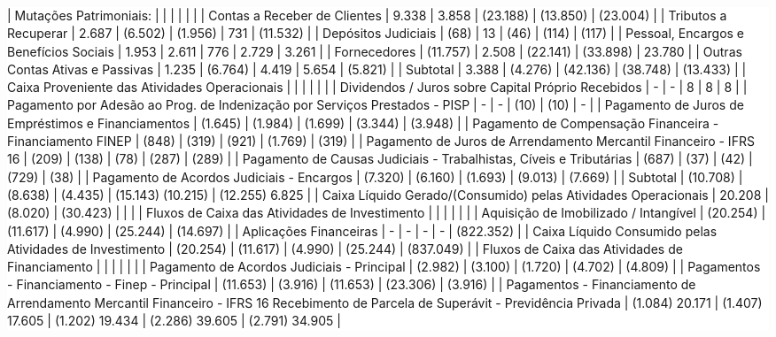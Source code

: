 | Mutações Patrimoniais:                                                                                                              |                |                |                |                   |                |
| Contas a Receber de Clientes                                                                                                        | 9.338          | 3.858          | (23.188)       | (13.850)          | (23.004)       |
| Tributos a Recuperar                                                                                                                | 2.687          | (6.502)        | (1.956)        | 731               | (11.532)       |
| Depósitos Judiciais                                                                                                                 | (68)           | 13             | (46)           | (114)             | (117)          |
| Pessoal, Encargos e Benefícios Sociais                                                                                              | 1.953          | 2.611          | 776            | 2.729             | 3.261          |
| Fornecedores                                                                                                                        | (11.757)       | 2.508          | (22.141)       | (33.898)          | 23.780         |
| Outras Contas Ativas e Passivas                                                                                                     | 1.235          | (6.764)        | 4.419          | 5.654             | (5.821)        |
| Subtotal                                                                                                                            | 3.388          | (4.276)        | (42.136)       | (38.748)          | (13.433)       |
| Caixa Proveniente das Atividades Operacionais                                                                                       |                |                |                |                   |                |
| Dividendos / Juros sobre Capital Próprio Recebidos                                                                                  | -              | -              | 8              | 8                 | 8              |
| Pagamento por Adesão ao Prog. de Indenização por Serviços Prestados - PISP                                                          | -              | -              | (10)           | (10)              | -              |
| Pagamento de Juros de Empréstimos e Financiamentos                                                                                  | (1.645)        | (1.984)        | (1.699)        | (3.344)           | (3.948)        |
| Pagamento de Compensação Financeira - Financiamento FINEP                                                                           | (848)          | (319)          | (921)          | (1.769)           | (319)          |
| Pagamento de Juros de Arrendamento Mercantil Financeiro - IFRS 16                                                                   | (209)          | (138)          | (78)           | (287)             | (289)          |
| Pagamento de Causas Judiciais - Trabalhistas, Cíveis e Tributárias                                                                  | (687)          | (37)           | (42)           | (729)             | (38)           |
| Pagamento de Acordos Judiciais - Encargos                                                                                           | (7.320)        | (6.160)        | (1.693)        | (9.013)           | (7.669)        |
| Subtotal                                                                                                                            | (10.708)       | (8.638)        | (4.435)        | (15.143) (10.215) | (12.255) 6.825 |
| Caixa Líquido Gerado/(Consumido) pelas Atividades Operacionais                                                                      | 20.208         | (8.020)        | (30.423)       |                   |                |
| Fluxos de Caixa das Atividades de Investimento                                                                                      |                |                |                |                   |                |
| Aquisição de Imobilizado / Intangível                                                                                               | (20.254)       | (11.617)       | (4.990)        | (25.244)          | (14.697)       |
| Aplicações Financeiras                                                                                                              | -              | -              | -              | -                 | (822.352)      |
| Caixa Líquido Consumido pelas Atividades de Investimento                                                                            | (20.254)       | (11.617)       | (4.990)        | (25.244)          | (837.049)      |
| Fluxos de Caixa das Atividades de Financiamento                                                                                     |                |                |                |                   |                |
| Pagamento de Acordos Judiciais - Principal                                                                                          | (2.982)        | (3.100)        | (1.720)        | (4.702)           | (4.809)        |
| Pagamentos - Financiamento - Finep - Principal                                                                                      | (11.653)       | (3.916)        | (11.653)       | (23.306)          | (3.916)        |
| Pagamentos - Financiamento de Arrendamento Mercantil Financeiro - IFRS 16 Recebimento de Parcela de Superávit - Previdência Privada | (1.084) 20.171 | (1.407) 17.605 | (1.202) 19.434 | (2.286) 39.605    | (2.791) 34.905 |